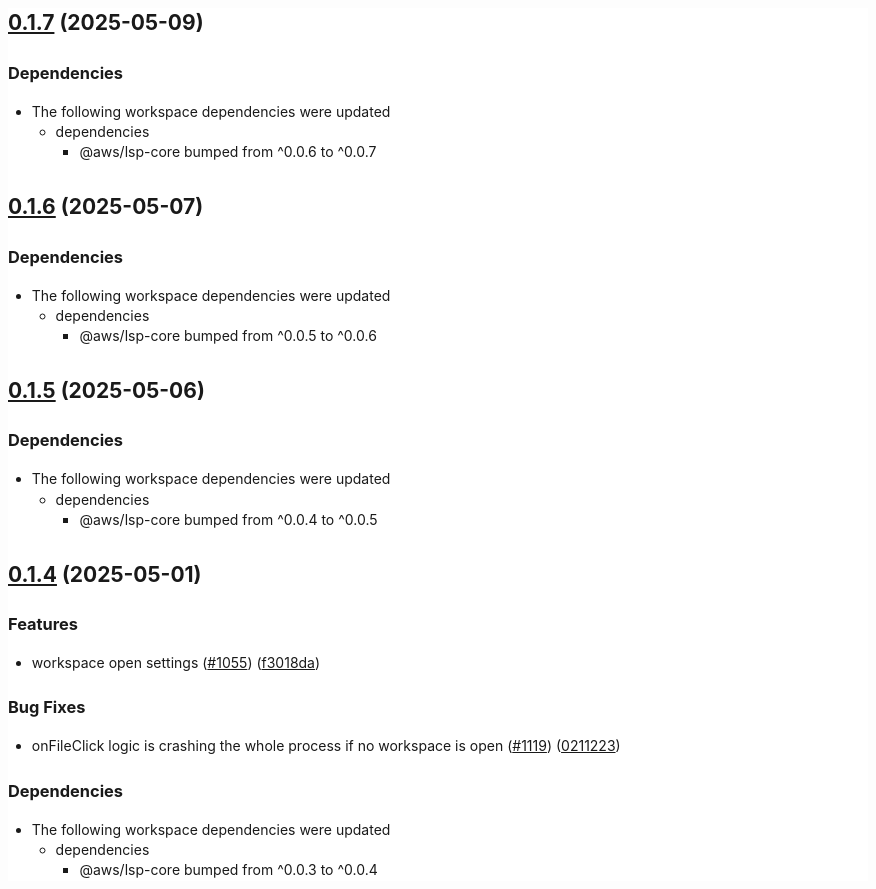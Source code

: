 ## [0.1.7](https://github.com/aws/language-servers/compare/lsp-yaml/v0.1.6...lsp-yaml/v0.1.7) (2025-05-09)


### Dependencies

* The following workspace dependencies were updated
  * dependencies
    * @aws/lsp-core bumped from ^0.0.6 to ^0.0.7

## [0.1.6](https://github.com/aws/language-servers/compare/lsp-yaml/v0.1.5...lsp-yaml/v0.1.6) (2025-05-07)


### Dependencies

* The following workspace dependencies were updated
  * dependencies
    * @aws/lsp-core bumped from ^0.0.5 to ^0.0.6

## [0.1.5](https://github.com/aws/language-servers/compare/lsp-yaml/v0.1.4...lsp-yaml/v0.1.5) (2025-05-06)


### Dependencies

* The following workspace dependencies were updated
  * dependencies
    * @aws/lsp-core bumped from ^0.0.4 to ^0.0.5

## [0.1.4](https://github.com/aws/language-servers/compare/lsp-yaml/v0.1.3...lsp-yaml/v0.1.4) (2025-05-01)


### Features

* workspace open settings ([#1055](https://github.com/aws/language-servers/issues/1055)) ([f3018da](https://github.com/aws/language-servers/commit/f3018da706663b0f64bc5b4becc2fd600d5ff5b6))


### Bug Fixes

* onFileClick logic is crashing the whole process if no workspace is open ([#1119](https://github.com/aws/language-servers/issues/1119)) ([0211223](https://github.com/aws/language-servers/commit/0211223a93dd3ddcb5b7b06882e2a10eb09fa01c))


### Dependencies

* The following workspace dependencies were updated
  * dependencies
    * @aws/lsp-core bumped from ^0.0.3 to ^0.0.4
